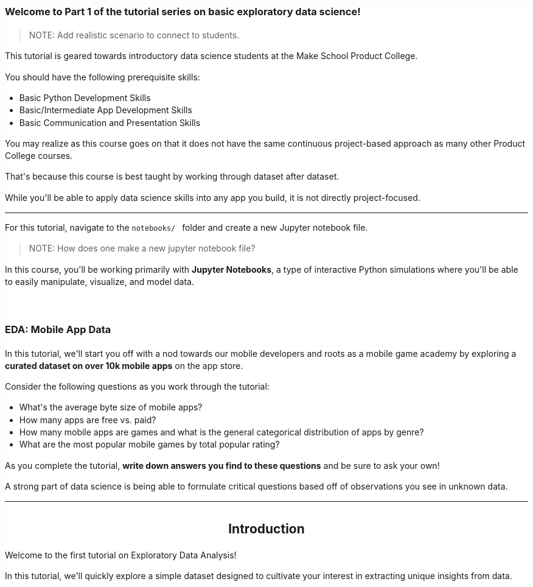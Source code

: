 ### Welcome to Part 1 of the tutorial series on basic exploratory data science!

> NOTE: Add realistic scenario to connect to students.

This tutorial is geared towards introductory data science students at the Make School Product College.

You should have the following prerequisite skills:

- Basic Python Development Skills
- Basic/Intermediate App Development Skills
- Basic Communication and Presentation Skills

You may realize as this course goes on that it does not have the same continuous project-based approach as many other Product College courses.

That's because this course is best taught by working through dataset after dataset.

While you'll be able to apply data science skills into any app you build, it is not directly project-focused.

---

For this tutorial, navigate to the `notebooks/ ` folder and create a new Jupyter notebook file.

> NOTE: How does one make a new jupyter notebook file?


In this course, you'll be working primarily with **Jupyter Notebooks**, a type of interactive Python simulations where you'll be able to easily manipulate, visualize, and model data.

<br>

### **EDA: Mobile App Data**

In this tutorial, we'll start you off with a nod towards our mobile developers and roots as a mobile game academy by exploring a **curated dataset on over 10k mobile apps** on the app store.

Consider the following questions as you work through the tutorial:
- What's the average byte size of mobile apps?
- How many apps are free vs. paid?
- How many mobile apps are games and what is the general categorical distribution of apps by genre?
- What are the most popular mobile games by total popular rating?

As you complete the tutorial, **write down answers you find to these questions** and be sure to ask your own!

A strong part of data science is being able to formulate critical questions based off of observations you see in unknown data.

---

## <center>Introduction</center>

Welcome to the first tutorial on Exploratory Data Analysis!

In this tutorial, we'll quickly explore a simple dataset designed to cultivate your interest in extracting unique insights from data.
